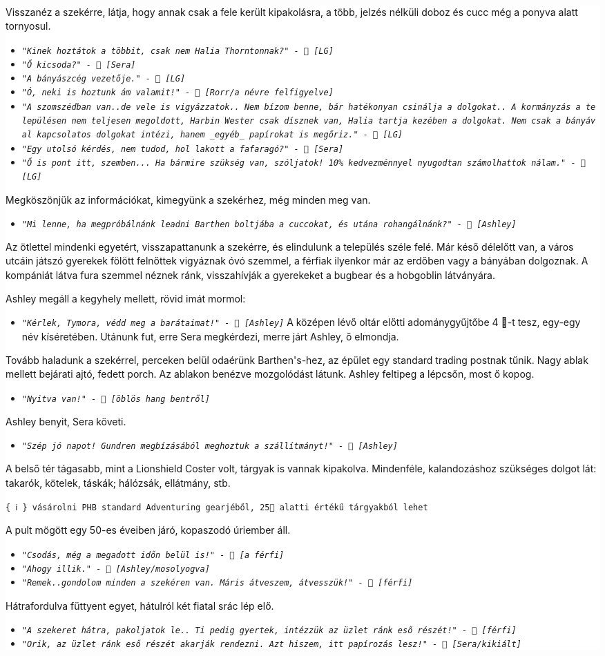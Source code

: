 Visszanéz a szekérre, látja, hogy annak csak a fele került kipakolásra, a több, jelzés nélküli doboz és cucc még a ponyva alatt tornyosul.
* *`"Kinek hoztátok a többit, csak nem Halia Thorntonnak?" - 💬 [LG]`*
* *`"Ő kicsoda?" - 💬 [Sera]`*
* *`"A bányászcég vezetője." - 💬 [LG]`*
* *`"Ó, neki is hoztunk ám valamit!" - 💬 [Rorr/a névre felfigyelve]`*
* *`"A szomszédban van..de vele is vigyázzatok.. Nem bízom benne, bár hatékonyan csinálja a dolgokat.. A kormányzás a településen nem teljesen megoldott, Harbin Wester csak dísznek van, Halia tartja kezében a dolgokat. Nem csak a bányával kapcsolatos dolgokat intézi, hanem _egyéb_ papírokat is megőriz." - 💬 [LG]`*
* *`"Egy utolsó kérdés, nem tudod, hol lakott a fafaragó?" - 💬 [Sera]`*
* *`"Ő is pont itt, szemben... Ha bármire szükség van, szóljatok! 10% kedvezménnyel nyugodtan számolhattok nálam." - 💬 [LG]`*

Megköszönjük az információkat, kimegyünk a szekérhez, még minden meg van.

* *`"Mi lenne, ha megpróbálnánk leadni Barthen boltjába a cuccokat, és utána rohangálnánk?" - 💬 [Ashley]`*

Az ötlettel mindenki egyetért, visszapattanunk a szekérre, és elindulunk a település széle felé. Már késő délelőtt van, a város utcáin játszó gyerekek fölött felnőttek vigyáznak óvó szemmel, a férfiak ilyenkor már az erdőben vagy a bányában dolgoznak. A kompániát látva fura szemmel néznek ránk, visszahívják a gyerekeket a bugbear és a hobgoblin látványára.

Ashley megáll a kegyhely mellett, rövid imát mormol:
* *`"Kérlek, Tymora, védd meg a barátaimat!" - 💬 [Ashley]`*
A középen lévő oltár előtti adománygyűjtőbe 4 🥇-t tesz, egy-egy név kíséretében. Utánunk fut, erre Sera megkérdezi, merre járt Ashley, ő elmondja.

Tovább haladunk a szekérrel, perceken belül odaérünk Barthen's-hez, az épület egy standard trading postnak tűnik. Nagy ablak mellett bejárati ajtó, fedett porch. Az ablakon benézve mozgolódást látunk. Ashley feltipeg a lépcsőn, most ő kopog.

* *`"Nyitva van!" - 💬 [öblös hang bentről]`*

Ashley benyit, Sera követi.

* *`"Szép jó napot! Gundren megbízásából meghoztuk a szállítmányt!" - 💬 [Ashley]`*
 
A belső tér tágasabb, mint a Lionshield Coster volt, tárgyak is vannak kipakolva. Mindenféle, kalandozáshoz szükséges dolgot lát: takarók, kötelek, táskák; hálózsák, ellátmány, stb.

~~~
{ ℹ } vásárolni PHB standard Adventuring gearjéből, 25🥇 alatti értékű tárgyakból lehet
~~~

A pult mögött egy 50-es éveiben járó, kopaszodó úriember áll. 

* *`"Csodás, még a megadott időn belül is!" - 💬 [a férfi]`*
* *`"Ahogy illik." - 💬 [Ashley/mosolyogva]`*
* *`"Remek..gondolom minden a szekéren van. Máris átveszem, átvesszük!" - 💬 [férfi]`*

Hátrafordulva füttyent egyet, hátulról két fiatal srác lép elő.

* *`"A szekeret hátra, pakoljatok le.. Ti pedig gyertek, intézzük az üzlet ránk eső részét!" - 💬 [férfi]`*
* *`"Orik, az üzlet ránk eső részét akarják rendezni. Azt hiszem, itt papírozás lesz!" - 💬 [Sera/kikiált]`*
